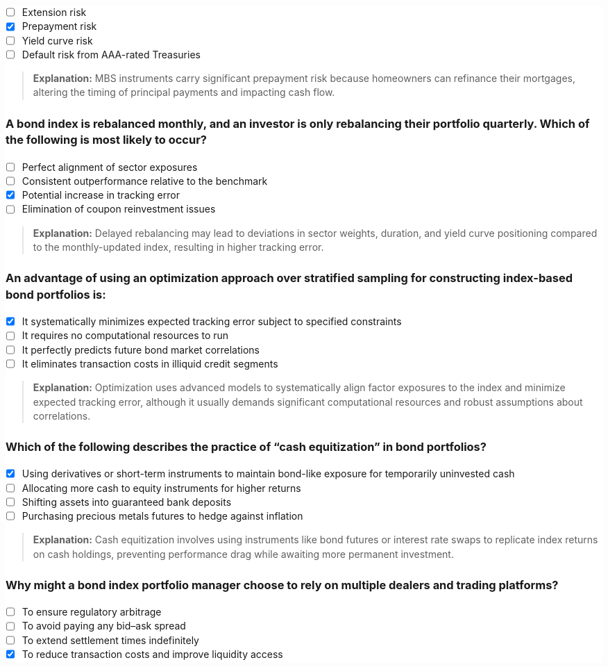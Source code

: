 - [ ] Extension risk
- [x] Prepayment risk
- [ ] Yield curve risk
- [ ] Default risk from AAA-rated Treasuries

> **Explanation:** MBS instruments carry significant prepayment risk because homeowners can refinance their mortgages, altering the timing of principal payments and impacting cash flow.

### A bond index is rebalanced monthly, and an investor is only rebalancing their portfolio quarterly. Which of the following is most likely to occur?

- [ ] Perfect alignment of sector exposures
- [ ] Consistent outperformance relative to the benchmark
- [x] Potential increase in tracking error
- [ ] Elimination of coupon reinvestment issues

> **Explanation:** Delayed rebalancing may lead to deviations in sector weights, duration, and yield curve positioning compared to the monthly-updated index, resulting in higher tracking error.

### An advantage of using an optimization approach over stratified sampling for constructing index-based bond portfolios is:

- [x] It systematically minimizes expected tracking error subject to specified constraints
- [ ] It requires no computational resources to run
- [ ] It perfectly predicts future bond market correlations
- [ ] It eliminates transaction costs in illiquid credit segments

> **Explanation:** Optimization uses advanced models to systematically align factor exposures to the index and minimize expected tracking error, although it usually demands significant computational resources and robust assumptions about correlations.

### Which of the following describes the practice of “cash equitization” in bond portfolios?

- [x] Using derivatives or short-term instruments to maintain bond-like exposure for temporarily uninvested cash
- [ ] Allocating more cash to equity instruments for higher returns
- [ ] Shifting assets into guaranteed bank deposits
- [ ] Purchasing precious metals futures to hedge against inflation

> **Explanation:** Cash equitization involves using instruments like bond futures or interest rate swaps to replicate index returns on cash holdings, preventing performance drag while awaiting more permanent investment.

### Why might a bond index portfolio manager choose to rely on multiple dealers and trading platforms?

- [ ] To ensure regulatory arbitrage
- [ ] To avoid paying any bid–ask spread
- [ ] To extend settlement times indefinitely
- [x] To reduce transaction costs and improve liquidity access

